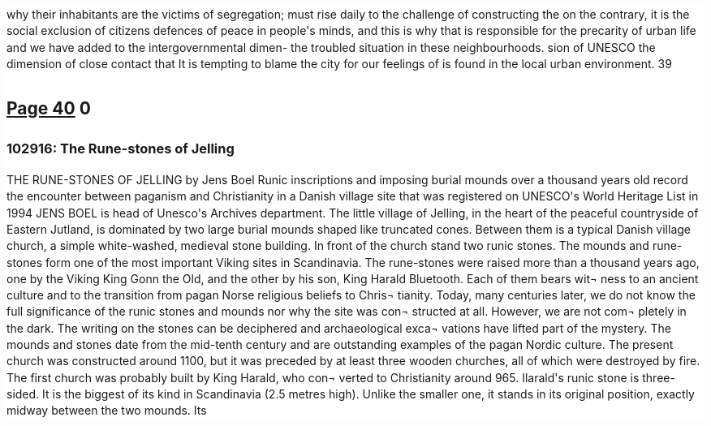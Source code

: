why their inhabitants are the victims of segregation; must rise daily to the challenge of constructing the
on the contrary, it is the social exclusion of citizens defences of peace in people's minds, and this is why
that is responsible for the precarity of urban life and we have added to the intergovernmental dimen-
the troubled situation in these neighbourhoods. sion of UNESCO the dimension of close contact that
It is tempting to blame the city for our feelings of is found in the local urban environment.
39

## [Page 40](https://demo.humlab.umu.se/courier/102874engo.pdf#page=40) 0

### 102916: The Rune-stones of Jelling

THE RUNE-STONES OF JELLING
by Jens Boel
Runic inscriptions and imposing
burial mounds over a thousand
years old record the encounter
between paganism and Christianity
in a Danish village site that was
registered on UNESCO's World
Heritage List in 1994
JENS BOEL
is head of Unesco's Archives department.
The little village of Jelling, in the heart of
the peaceful countryside of Eastern
Jutland, is dominated by two large burial
mounds shaped like truncated cones.
Between them is a typical Danish village
church, a simple white-washed, medieval
stone building. In front of the church stand
two runic stones. The mounds and rune-
stones form one of the most important
Viking sites in Scandinavia.
The rune-stones were raised more than a
thousand years ago, one by the Viking King
Gonn the Old, and the other by his son, King
Harald Bluetooth. Each of them bears wit¬
ness to an ancient culture and to the transition
from pagan Norse religious beliefs to Chris¬
tianity. Today, many centuries later, we do
not know the full significance of the runic
stones and mounds nor why the site was con¬
structed at all. However, we are not com¬
pletely in the dark. The writing on the stones
can be deciphered and archaeological exca¬
vations have lifted part of the mystery.
The mounds and stones date from the
mid-tenth century and are outstanding
examples of the pagan Nordic culture. The
present church was constructed around
1100, but it was preceded by at least three
wooden churches, all of which were
destroyed by fire. The first church was
probably built by King Harald, who con¬
verted to Christianity around 965.
Ilarald's runic stone is three-sided. It
is the biggest of its kind in Scandinavia (2.5
metres high). Unlike the smaller one, it
stands in its original position, exactly
midway between the two mounds. Its